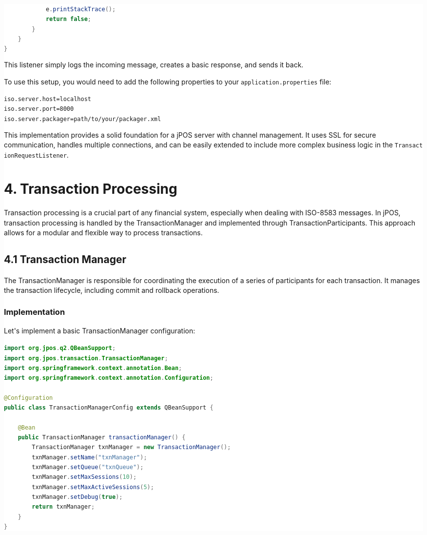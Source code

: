 ```java
            e.printStackTrace();
            return false;
        }
    }
}
```

This listener simply logs the incoming message, creates a basic response, and sends it back.

To use this setup, you would need to add the following properties to your `application.properties` file:

```
iso.server.host=localhost
iso.server.port=8000
iso.server.packager=path/to/your/packager.xml
```

This implementation provides a solid foundation for a jPOS server with channel management. It uses SSL for secure communication, handles multiple connections, and can be easily extended to include more complex business logic in the `TransactionRequestListener`.


# 4. Transaction Processing

Transaction processing is a crucial part of any financial system, especially when dealing with ISO-8583 messages. In jPOS, transaction processing is handled by the TransactionManager and implemented through TransactionParticipants. This approach allows for a modular and flexible way to process transactions.

## 4.1 Transaction Manager

The TransactionManager is responsible for coordinating the execution of a series of participants for each transaction. It manages the transaction lifecycle, including commit and rollback operations.

### Implementation

Let's implement a basic TransactionManager configuration:

```java
import org.jpos.q2.QBeanSupport;
import org.jpos.transaction.TransactionManager;
import org.springframework.context.annotation.Bean;
import org.springframework.context.annotation.Configuration;

@Configuration
public class TransactionManagerConfig extends QBeanSupport {

    @Bean
    public TransactionManager transactionManager() {
        TransactionManager txnManager = new TransactionManager();
        txnManager.setName("txnManager");
        txnManager.setQueue("txnQueue");
        txnManager.setMaxSessions(10);
        txnManager.setMaxActiveSessions(5);
        txnManager.setDebug(true);
        return txnManager;
    }
}
```
